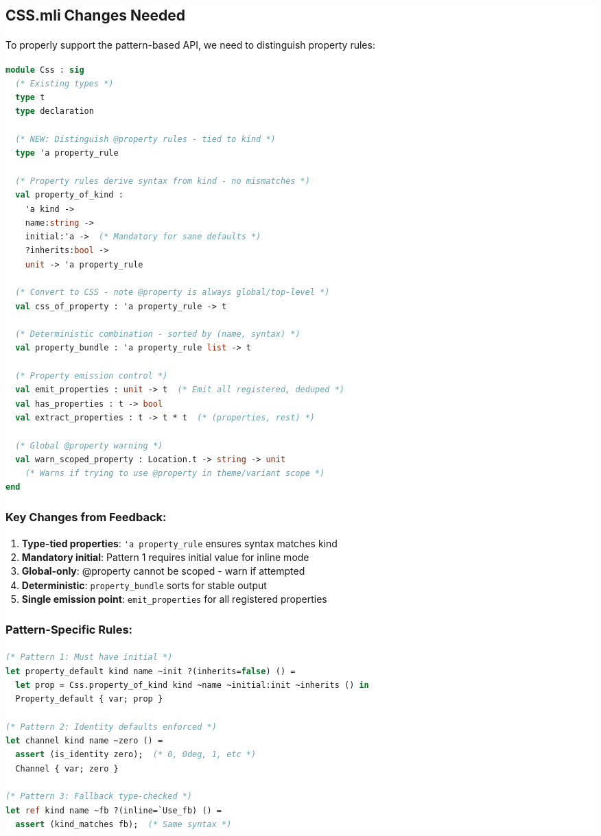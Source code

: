 ```ocaml
```

## CSS.mli Changes Needed

To properly support the pattern-based API, we need to distinguish property rules:

```ocaml
module Css : sig
  (* Existing types *)
  type t
  type declaration

  (* NEW: Distinguish @property rules - tied to kind *)
  type 'a property_rule

  (* Property rules derive syntax from kind - no mismatches *)
  val property_of_kind :
    'a kind ->
    name:string ->
    initial:'a ->  (* Mandatory for sane defaults *)
    ?inherits:bool ->
    unit -> 'a property_rule

  (* Convert to CSS - note @property is always global/top-level *)
  val css_of_property : 'a property_rule -> t

  (* Deterministic combination - sorted by (name, syntax) *)
  val property_bundle : 'a property_rule list -> t

  (* Property emission control *)
  val emit_properties : unit -> t  (* Emit all registered, deduped *)
  val has_properties : t -> bool
  val extract_properties : t -> t * t  (* (properties, rest) *)

  (* Global @property warning *)
  val warn_scoped_property : Location.t -> string -> unit
    (* Warns if trying to use @property in theme/variant scope *)
end
```

### Key Changes from Feedback:

1. **Type-tied properties**: `'a property_rule` ensures syntax matches kind
2. **Mandatory initial**: Pattern 1 requires initial value for inline mode
3. **Global-only**: @property cannot be scoped - warn if attempted
4. **Deterministic**: `property_bundle` sorts for stable output
5. **Single emission point**: `emit_properties` for all registered properties

### Pattern-Specific Rules:

```ocaml
(* Pattern 1: Must have initial *)
let property_default kind name ~init ?(inherits=false) () =
  let prop = Css.property_of_kind kind ~name ~initial:init ~inherits () in
  Property_default { var; prop }

(* Pattern 2: Identity defaults enforced *)
let channel kind name ~zero () =
  assert (is_identity zero);  (* 0, 0deg, 1, etc *)
  Channel { var; zero }

(* Pattern 3: Fallback type-checked *)
let ref kind name ~fb ?(inline=`Use_fb) () =
  assert (kind_matches fb);  (* Same syntax *)
```